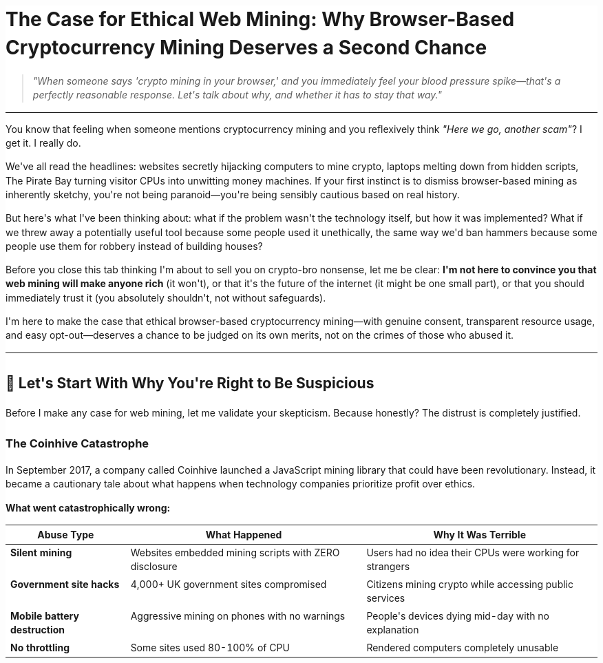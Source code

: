 # The Case for Ethical Web Mining: Why Browser-Based Cryptocurrency Mining Deserves a Second Chance

> *"When someone says 'crypto mining in your browser,' and you immediately feel your blood pressure spike—that's a perfectly reasonable response. Let's talk about why, and whether it has to stay that way."*

---

You know that feeling when someone mentions cryptocurrency mining and you reflexively think *"Here we go, another scam"*? I get it. I really do.

We've all read the headlines: websites secretly hijacking computers to mine crypto, laptops melting down from hidden scripts, The Pirate Bay turning visitor CPUs into unwitting money machines. If your first instinct is to dismiss browser-based mining as inherently sketchy, you're not being paranoid—you're being sensibly cautious based on real history.

But here's what I've been thinking about: what if the problem wasn't the technology itself, but how it was implemented? What if we threw away a potentially useful tool because some people used it unethically, the same way we'd ban hammers because some people use them for robbery instead of building houses?

Before you close this tab thinking I'm about to sell you on crypto-bro nonsense, let me be clear: **I'm not here to convince you that web mining will make anyone rich** (it won't), or that it's the future of the internet (it might be one small part), or that you should immediately trust it (you absolutely shouldn't, not without safeguards).

I'm here to make the case that ethical browser-based cryptocurrency mining—with genuine consent, transparent resource usage, and easy opt-out—deserves a chance to be judged on its own merits, not on the crimes of those who abused it.

---

## 🚨 Let's Start With Why You're Right to Be Suspicious

Before I make any case for web mining, let me validate your skepticism. Because honestly? The distrust is completely justified.

### The Coinhive Catastrophe

In September 2017, a company called Coinhive launched a JavaScript mining library that could have been revolutionary. Instead, it became a cautionary tale about what happens when technology companies prioritize profit over ethics.

**What went catastrophically wrong:**

| Abuse Type | What Happened | Why It Was Terrible |
|---|---|---|
| **Silent mining** | Websites embedded mining scripts with ZERO disclosure | Users had no idea their CPUs were working for strangers |
| **Government site hacks** | 4,000+ UK government sites compromised | Citizens mining crypto while accessing public services |
| **Mobile battery destruction** | Aggressive mining on phones with no warnings | People's devices dying mid-day with no explanation |
| **No throttling** | Some sites used 80-100% of CPU | Rendered computers completely unusable |
